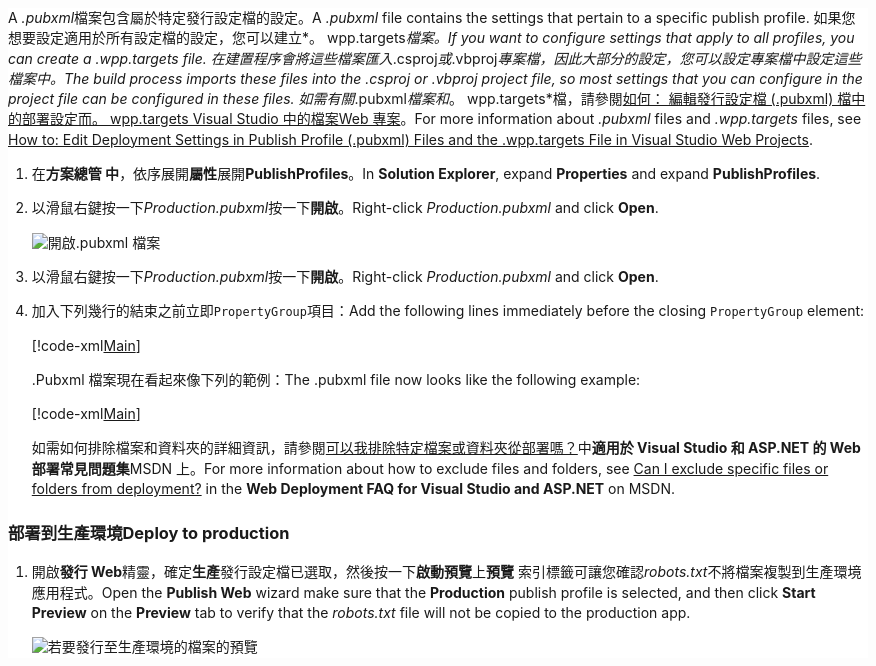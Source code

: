 <span data-ttu-id="3caeb-290">A *.pubxml*檔案包含屬於特定發行設定檔的設定。</span><span class="sxs-lookup"><span data-stu-id="3caeb-290">A *.pubxml* file contains the settings that pertain to a specific publish profile.</span></span> <span data-ttu-id="3caeb-291">如果您想要設定適用於所有設定檔的設定，您可以建立*。 wpp.targets*檔案。</span><span class="sxs-lookup"><span data-stu-id="3caeb-291">If you want to configure settings that apply to all profiles, you can create a *.wpp.targets* file.</span></span> <span data-ttu-id="3caeb-292">在建置程序會將這些檔案匯入*.csproj*或*.vbproj*專案檔，因此大部分的設定，您可以設定專案檔中設定這些檔案中。</span><span class="sxs-lookup"><span data-stu-id="3caeb-292">The build process imports these files into the *.csproj* or *.vbproj* project file, so most settings that you can configure in the project file can be configured in these files.</span></span> <span data-ttu-id="3caeb-293">如需有關*.pubxml*檔案和*。 wpp.targets*檔，請參閱[如何： 編輯發行設定檔 (.pubxml) 檔中的部署設定而。 wpp.targets Visual Studio 中的檔案Web 專案](https://msdn.microsoft.com/en-us/library/ff398069.aspx)。</span><span class="sxs-lookup"><span data-stu-id="3caeb-293">For more information about *.pubxml* files and *.wpp.targets* files, see [How to: Edit Deployment Settings in Publish Profile (.pubxml) Files and the .wpp.targets File in Visual Studio Web Projects](https://msdn.microsoft.com/en-us/library/ff398069.aspx).</span></span>

1. <span data-ttu-id="3caeb-294">在**方案總管 中**，依序展開**屬性**展開**PublishProfiles**。</span><span class="sxs-lookup"><span data-stu-id="3caeb-294">In **Solution Explorer**, expand **Properties** and expand **PublishProfiles**.</span></span>
2. <span data-ttu-id="3caeb-295">以滑鼠右鍵按一下*Production.pubxml*按一下**開啟**。</span><span class="sxs-lookup"><span data-stu-id="3caeb-295">Right-click *Production.pubxml* and click **Open**.</span></span>

    ![開啟.pubxml 檔案](deploying-to-production/_static/image13.png)
3. <span data-ttu-id="3caeb-297">以滑鼠右鍵按一下*Production.pubxml*按一下**開啟**。</span><span class="sxs-lookup"><span data-stu-id="3caeb-297">Right-click *Production.pubxml* and click **Open**.</span></span>
4. <span data-ttu-id="3caeb-298">加入下列幾行的結束之前立即`PropertyGroup`項目：</span><span class="sxs-lookup"><span data-stu-id="3caeb-298">Add the following lines immediately before the closing `PropertyGroup` element:</span></span>

    [!code-xml[Main](deploying-to-production/samples/sample3.xml)]

    <span data-ttu-id="3caeb-299">.Pubxml 檔案現在看起來像下列的範例：</span><span class="sxs-lookup"><span data-stu-id="3caeb-299">The .pubxml file now looks like the following example:</span></span>

    [!code-xml[Main](deploying-to-production/samples/sample4.xml?highlight=18-20)]

    <span data-ttu-id="3caeb-300">如需如何排除檔案和資料夾的詳細資訊，請參閱[可以我排除特定檔案或資料夾從部署嗎？](https://msdn.microsoft.com/en-us/library/ee942158.aspx#can_i_exclude_specific_files_or_folders_from_deployment)中**適用於 Visual Studio 和 ASP.NET 的 Web 部署常見問題集**MSDN 上。</span><span class="sxs-lookup"><span data-stu-id="3caeb-300">For more information about how to exclude files and folders, see [Can I exclude specific files or folders from deployment?](https://msdn.microsoft.com/en-us/library/ee942158.aspx#can_i_exclude_specific_files_or_folders_from_deployment) in the **Web Deployment FAQ for Visual Studio and ASP.NET** on MSDN.</span></span>

### <a name="deploy-to-production"></a><span data-ttu-id="3caeb-301">部署到生產環境</span><span class="sxs-lookup"><span data-stu-id="3caeb-301">Deploy to production</span></span>

1. <span data-ttu-id="3caeb-302">開啟**發行 Web**精靈，確定**生產**發行設定檔已選取，然後按一下**啟動預覽**上**預覽** 索引標籤可讓您確認*robots.txt*不將檔案複製到生產環境應用程式。</span><span class="sxs-lookup"><span data-stu-id="3caeb-302">Open the **Publish Web** wizard make sure that the **Production** publish profile is selected, and then click **Start Preview** on the **Preview** tab to verify that the *robots.txt* file will not be copied to the production app.</span></span>

    ![若要發行至生產環境的檔案的預覽](deploying-to-production/_static/image14.png)
